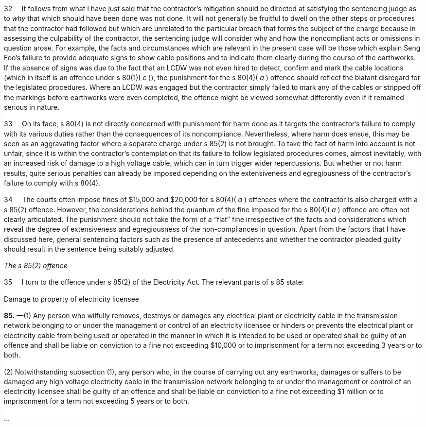 32     It follows from what I have just said that the contractor’s mitigation should be directed at satisfying the sentencing judge as to _why_ that which should have been done was not done. It will not generally be fruitful to dwell on the other steps or procedures that the contractor had followed but which are unrelated to the particular breach that forms the subject of the charge because in assessing the culpability of the contractor, the sentencing judge will consider why and how the noncompliant acts or omissions in question arose. For example, the facts and circumstances which are relevant in the present case will be those which explain Seng Foo’s failure to provide adequate signs to show cable positions and to indicate them clearly during the course of the earthworks. If the absence of signs was due to the fact that an LCDW was not even hired to detect, confirm and mark the cable locations (which in itself is an offence under s 80(1)( _c_ )), the punishment for the s 80(4)( _a_ ) offence should reflect the blatant disregard for the legislated procedures. Where an LCDW was engaged but the contractor simply failed to mark any of the cables or stripped off the markings before earthworks were even completed, the offence might be viewed somewhat differently even if it remained serious in nature. 

33     On its face, s 80(4) is not directly concerned with punishment for harm done as it targets the contractor’s failure to comply with its various duties rather than the consequences of its noncompliance. Nevertheless, where harm does ensue, this may be seen as an aggravating factor where a separate charge under s 85(2) is not brought. To take the fact of harm into account is not unfair, since it is within the contractor’s contemplation that its failure to follow legislated procedures comes, almost inevitably, with an increased risk of damage to a high voltage cable, which can in turn trigger wider repercussions. But whether or not harm results, quite serious penalties can already be imposed depending on the extensiveness and egregiousness of the contractor’s failure to comply with s 80(4). 

34     The courts often impose fines of $15,000 and $20,000 for s 80(4)( _a_ ) offences where the contractor is also charged with a s 85(2) offence. However, the considerations behind the quantum of the fine imposed for the s 80(4)( _a_ ) offence are often not clearly articulated. The punishment should not take the form of a “flat” fine irrespective of the facts and considerations which reveal the degree of extensiveness and egregiousness of the non-compliances in question. Apart from the factors that I have discussed here, general sentencing factors such as the presence of antecedents and whether the contractor pleaded guilty should result in the sentence being suitably adjusted. 

_The s 85(2) offence_ 

35     I turn to the offence under s 85(2) of the Electricity Act. The relevant parts of s 85 state: 


 Damage to property of electricity licensee 

**85.** —(1) Any person who wilfully removes, destroys or damages any electrical plant or electricity cable in the transmission network belonging to or under the management or control of an electricity licensee or hinders or prevents the electrical plant or electricity cable from being used or operated in the manner in which it is intended to be used or operated shall be guilty of an offence and shall be liable on conviction to a fine not exceeding $10,000 or to imprisonment for a term not exceeding 3 years or to both. 

 (2) Notwithstanding subsection (1), any person who, in the course of carrying out any earthworks, damages or suffers to be damaged any high voltage electricity cable in the transmission network belonging to or under the management or control of an electricity licensee shall be guilty of an offence and shall be liable on conviction to a fine not exceeding $1 million or to imprisonment for a term not exceeding 5 years or to both. 

 ... 
